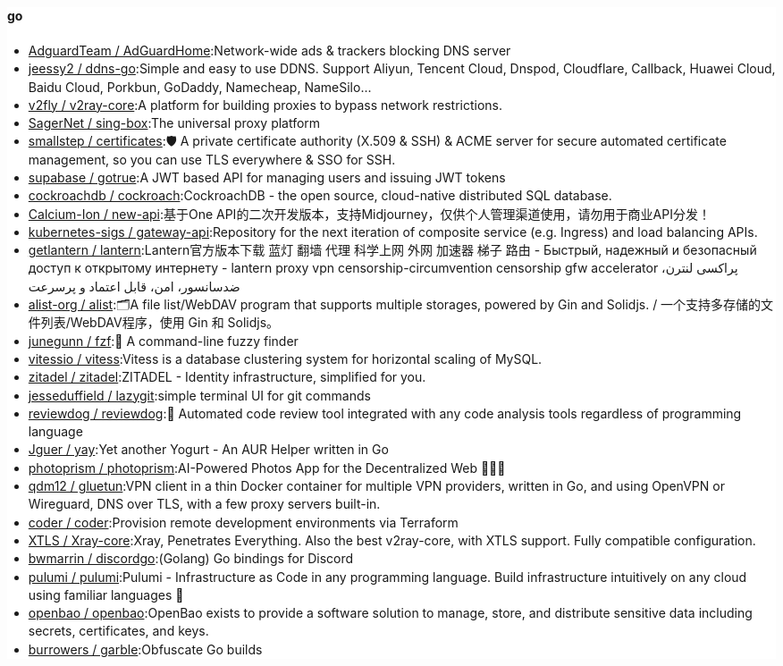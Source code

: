 #### go
* [AdguardTeam / AdGuardHome](https://github.com/AdguardTeam/AdGuardHome):Network-wide ads & trackers blocking DNS server
* [jeessy2 / ddns-go](https://github.com/jeessy2/ddns-go):Simple and easy to use DDNS. Support Aliyun, Tencent Cloud, Dnspod, Cloudflare, Callback, Huawei Cloud, Baidu Cloud, Porkbun, GoDaddy, Namecheap, NameSilo...
* [v2fly / v2ray-core](https://github.com/v2fly/v2ray-core):A platform for building proxies to bypass network restrictions.
* [SagerNet / sing-box](https://github.com/SagerNet/sing-box):The universal proxy platform
* [smallstep / certificates](https://github.com/smallstep/certificates):🛡️ A private certificate authority (X.509 & SSH) & ACME server for secure automated certificate management, so you can use TLS everywhere & SSO for SSH.
* [supabase / gotrue](https://github.com/supabase/gotrue):A JWT based API for managing users and issuing JWT tokens
* [cockroachdb / cockroach](https://github.com/cockroachdb/cockroach):CockroachDB - the open source, cloud-native distributed SQL database.
* [Calcium-Ion / new-api](https://github.com/Calcium-Ion/new-api):基于One API的二次开发版本，支持Midjourney，仅供个人管理渠道使用，请勿用于商业API分发！
* [kubernetes-sigs / gateway-api](https://github.com/kubernetes-sigs/gateway-api):Repository for the next iteration of composite service (e.g. Ingress) and load balancing APIs.
* [getlantern / lantern](https://github.com/getlantern/lantern):Lantern官方版本下载 蓝灯 翻墙 代理 科学上网 外网 加速器 梯子 路由 - Быстрый, надежный и безопасный доступ к открытому интернету - lantern proxy vpn censorship-circumvention censorship gfw accelerator پراکسی لنترن، ضدسانسور، امن، قابل اعتماد و پرسرعت
* [alist-org / alist](https://github.com/alist-org/alist):🗂️A file list/WebDAV program that supports multiple storages, powered by Gin and Solidjs. / 一个支持多存储的文件列表/WebDAV程序，使用 Gin 和 Solidjs。
* [junegunn / fzf](https://github.com/junegunn/fzf):🌸 A command-line fuzzy finder
* [vitessio / vitess](https://github.com/vitessio/vitess):Vitess is a database clustering system for horizontal scaling of MySQL.
* [zitadel / zitadel](https://github.com/zitadel/zitadel):ZITADEL - Identity infrastructure, simplified for you.
* [jesseduffield / lazygit](https://github.com/jesseduffield/lazygit):simple terminal UI for git commands
* [reviewdog / reviewdog](https://github.com/reviewdog/reviewdog):🐶 Automated code review tool integrated with any code analysis tools regardless of programming language
* [Jguer / yay](https://github.com/Jguer/yay):Yet another Yogurt - An AUR Helper written in Go
* [photoprism / photoprism](https://github.com/photoprism/photoprism):AI-Powered Photos App for the Decentralized Web 🌈💎✨
* [qdm12 / gluetun](https://github.com/qdm12/gluetun):VPN client in a thin Docker container for multiple VPN providers, written in Go, and using OpenVPN or Wireguard, DNS over TLS, with a few proxy servers built-in.
* [coder / coder](https://github.com/coder/coder):Provision remote development environments via Terraform
* [XTLS / Xray-core](https://github.com/XTLS/Xray-core):Xray, Penetrates Everything. Also the best v2ray-core, with XTLS support. Fully compatible configuration.
* [bwmarrin / discordgo](https://github.com/bwmarrin/discordgo):(Golang) Go bindings for Discord
* [pulumi / pulumi](https://github.com/pulumi/pulumi):Pulumi - Infrastructure as Code in any programming language. Build infrastructure intuitively on any cloud using familiar languages 🚀
* [openbao / openbao](https://github.com/openbao/openbao):OpenBao exists to provide a software solution to manage, store, and distribute sensitive data including secrets, certificates, and keys.
* [burrowers / garble](https://github.com/burrowers/garble):Obfuscate Go builds

